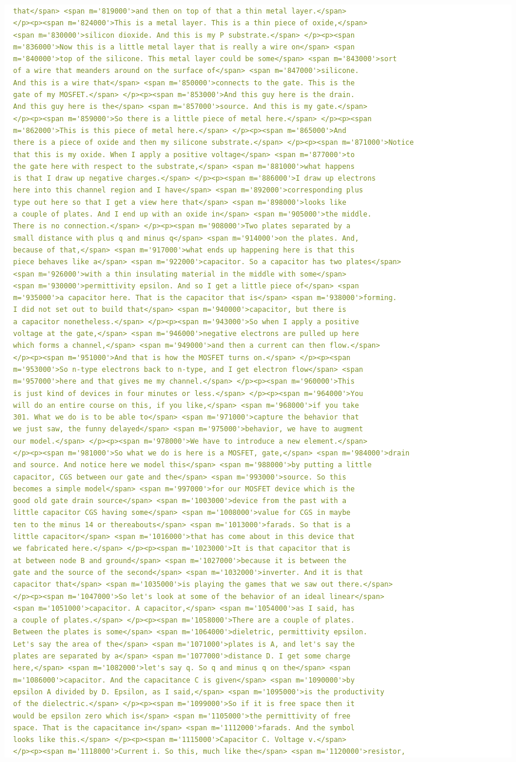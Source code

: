 ```yaml
  that</span> <span m='819000'>and then on top of that a thin metal layer.</span>
  </p><p><span m='824000'>This is a metal layer. This is a thin piece of oxide,</span>
  <span m='830000'>silicon dioxide. And this is my P substrate.</span> </p><p><span
  m='836000'>Now this is a little metal layer that is really a wire on</span> <span
  m='840000'>top of the silicone. This metal layer could be some</span> <span m='843000'>sort
  of a wire that meanders around on the surface of</span> <span m='847000'>silicone.
  And this is a wire that</span> <span m='850000'>connects to the gate. This is the
  gate of my MOSFET.</span> </p><p><span m='853000'>And this guy here is the drain.
  And this guy here is the</span> <span m='857000'>source. And this is my gate.</span>
  </p><p><span m='859000'>So there is a little piece of metal here.</span> </p><p><span
  m='862000'>This is this piece of metal here.</span> </p><p><span m='865000'>And
  there is a piece of oxide and then my silicone substrate.</span> </p><p><span m='871000'>Notice
  that this is my oxide. When I apply a positive voltage</span> <span m='877000'>to
  the gate here with respect to the substrate,</span> <span m='881000'>what happens
  is that I draw up negative charges.</span> </p><p><span m='886000'>I draw up electrons
  here into this channel region and I have</span> <span m='892000'>corresponding plus
  type out here so that I get a view here that</span> <span m='898000'>looks like
  a couple of plates. And I end up with an oxide in</span> <span m='905000'>the middle.
  There is no connection.</span> </p><p><span m='908000'>Two plates separated by a
  small distance with plus q and minus q</span> <span m='914000'>on the plates. And,
  because of that,</span> <span m='917000'>what ends up happening here is that this
  piece behaves like a</span> <span m='922000'>capacitor. So a capacitor has two plates</span>
  <span m='926000'>with a thin insulating material in the middle with some</span>
  <span m='930000'>permittivity epsilon. And so I get a little piece of</span> <span
  m='935000'>a capacitor here. That is the capacitor that is</span> <span m='938000'>forming.
  I did not set out to build that</span> <span m='940000'>capacitor, but there is
  a capacitor nonetheless.</span> </p><p><span m='943000'>So when I apply a positive
  voltage at the gate,</span> <span m='946000'>negative electrons are pulled up here
  which forms a channel,</span> <span m='949000'>and then a current can then flow.</span>
  </p><p><span m='951000'>And that is how the MOSFET turns on.</span> </p><p><span
  m='953000'>So n-type electrons back to n-type, and I get electron flow</span> <span
  m='957000'>here and that gives me my channel.</span> </p><p><span m='960000'>This
  is just kind of devices in four minutes or less.</span> </p><p><span m='964000'>You
  will do an entire course on this, if you like,</span> <span m='968000'>if you take
  301. What we do is to be able to</span> <span m='971000'>capture the behavior that
  we just saw, the funny delayed</span> <span m='975000'>behavior, we have to augment
  our model.</span> </p><p><span m='978000'>We have to introduce a new element.</span>
  </p><p><span m='981000'>So what we do is here is a MOSFET, gate,</span> <span m='984000'>drain
  and source. And notice here we model this</span> <span m='988000'>by putting a little
  capacitor, CGS between our gate and the</span> <span m='993000'>source. So this
  becomes a simple model</span> <span m='997000'>for our MOSFET device which is the
  good old gate drain source</span> <span m='1003000'>device from the past with a
  little capacitor CGS having some</span> <span m='1008000'>value for CGS in maybe
  ten to the minus 14 or thereabouts</span> <span m='1013000'>farads. So that is a
  little capacitor</span> <span m='1016000'>that has come about in this device that
  we fabricated here.</span> </p><p><span m='1023000'>It is that capacitor that is
  at between node B and ground</span> <span m='1027000'>because it is between the
  gate and the source of the second</span> <span m='1032000'>inverter. And it is that
  capacitor that</span> <span m='1035000'>is playing the games that we saw out there.</span>
  </p><p><span m='1047000'>So let's look at some of the behavior of an ideal linear</span>
  <span m='1051000'>capacitor. A capacitor,</span> <span m='1054000'>as I said, has
  a couple of plates.</span> </p><p><span m='1058000'>There are a couple of plates.
  Between the plates is some</span> <span m='1064000'>dieletric, permittivity epsilon.
  Let's say the area of the</span> <span m='1071000'>plates is A, and let's say the
  plates are separated by a</span> <span m='1077000'>distance D. I get some charge
  here,</span> <span m='1082000'>let's say q. So q and minus q on the</span> <span
  m='1086000'>capacitor. And the capacitance C is given</span> <span m='1090000'>by
  epsilon A divided by D. Epsilon, as I said,</span> <span m='1095000'>is the productivity
  of the dielectric.</span> </p><p><span m='1099000'>So if it is free space then it
  would be epsilon zero which is</span> <span m='1105000'>the permittivity of free
  space. That is the capacitance in</span> <span m='1112000'>farads. And the symbol
  looks like this.</span> </p><p><span m='1115000'>Capacitor C. Voltage v.</span>
  </p><p><span m='1118000'>Current i. So this, much like the</span> <span m='1120000'>resistor,
```
